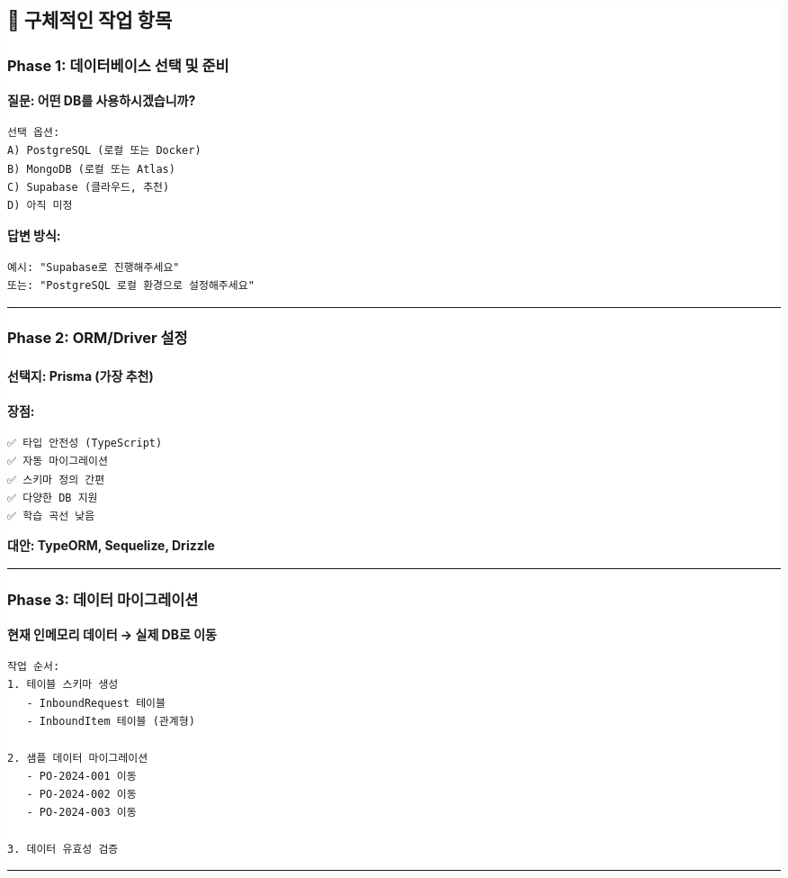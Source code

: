 
## 📝 구체적인 작업 항목

### Phase 1: 데이터베이스 선택 및 준비

**질문: 어떤 DB를 사용하시겠습니까?**

```
선택 옵션:
A) PostgreSQL (로컬 또는 Docker)
B) MongoDB (로컬 또는 Atlas)
C) Supabase (클라우드, 추천)
D) 아직 미정
```

**답변 방식:**
```
예시: "Supabase로 진행해주세요"
또는: "PostgreSQL 로컬 환경으로 설정해주세요"
```

---

### Phase 2: ORM/Driver 설정

#### 선택지: Prisma (가장 추천)

**장점:**
```
✅ 타입 안전성 (TypeScript)
✅ 자동 마이그레이션
✅ 스키마 정의 간편
✅ 다양한 DB 지원
✅ 학습 곡선 낮음
```

**대안: TypeORM, Sequelize, Drizzle**

---

### Phase 3: 데이터 마이그레이션

**현재 인메모리 데이터 → 실제 DB로 이동**

```
작업 순서:
1. 테이블 스키마 생성
   - InboundRequest 테이블
   - InboundItem 테이블 (관계형)

2. 샘플 데이터 마이그레이션
   - PO-2024-001 이동
   - PO-2024-002 이동
   - PO-2024-003 이동

3. 데이터 유효성 검증
```

---
